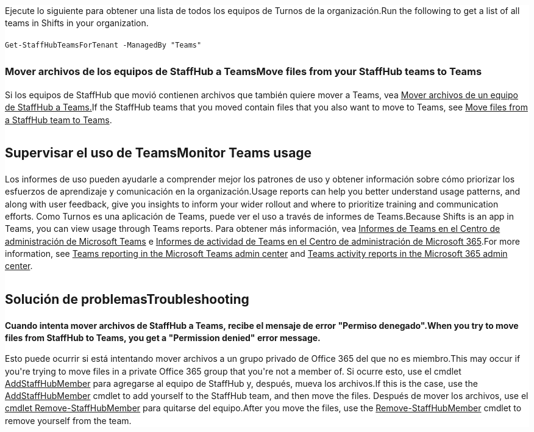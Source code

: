 <span data-ttu-id="8bdaf-258">Ejecute lo siguiente para obtener una lista de todos los equipos de Turnos de la organización.</span><span class="sxs-lookup"><span data-stu-id="8bdaf-258">Run the following to get a list of all teams in Shifts in your organization.</span></span> 

```
Get-StaffHubTeamsForTenant -ManagedBy "Teams"
```

### <a name="move-files-from-your-staffhub-teams-to-teams"></a><span data-ttu-id="8bdaf-259">Mover archivos de los equipos de StaffHub a Teams</span><span class="sxs-lookup"><span data-stu-id="8bdaf-259">Move files from your StaffHub teams to Teams</span></span>

<span data-ttu-id="8bdaf-260">Si los equipos de StaffHub que movió contienen archivos que también quiere mover a Teams, vea [Mover archivos de un equipo de StaffHub a Teams.](#move-files-from-a-staffhub-team-to-teams)</span><span class="sxs-lookup"><span data-stu-id="8bdaf-260">If the StaffHub teams that you moved contain files that you also want to move to Teams, see [Move files from a StaffHub team to Teams](#move-files-from-a-staffhub-team-to-teams).</span></span>

## <a name="monitor-teams-usage"></a><span data-ttu-id="8bdaf-261">Supervisar el uso de Teams</span><span class="sxs-lookup"><span data-stu-id="8bdaf-261">Monitor Teams usage</span></span>

<span data-ttu-id="8bdaf-262">Los informes de uso pueden ayudarle a comprender mejor los patrones de uso y obtener información sobre cómo priorizar los esfuerzos de aprendizaje y comunicación en la organización.</span><span class="sxs-lookup"><span data-stu-id="8bdaf-262">Usage reports can help you better understand usage patterns, and along with user feedback, give you insights to inform your wider rollout and where to prioritize training and communication efforts.</span></span> <span data-ttu-id="8bdaf-263">Como Turnos es una aplicación de Teams, puede ver el uso a través de informes de Teams.</span><span class="sxs-lookup"><span data-stu-id="8bdaf-263">Because Shifts is an app in Teams, you can view usage through Teams reports.</span></span> <span data-ttu-id="8bdaf-264">Para obtener más información, vea [Informes de Teams en el Centro de administración de Microsoft Teams](../../teams-analytics-and-reports/teams-reporting-reference.md) e [Informes de actividad de Teams en el Centro de administración de Microsoft 365](../../teams-activity-reports.md).</span><span class="sxs-lookup"><span data-stu-id="8bdaf-264">For more information, see [Teams reporting in the Microsoft Teams admin center](../../teams-analytics-and-reports/teams-reporting-reference.md) and [Teams activity reports in the Microsoft 365 admin center](../../teams-activity-reports.md).</span></span>

## <a name="troubleshooting"></a><span data-ttu-id="8bdaf-265">Solución de problemas</span><span class="sxs-lookup"><span data-stu-id="8bdaf-265">Troubleshooting</span></span> 

<span data-ttu-id="8bdaf-266">**Cuando intenta mover archivos de StaffHub a Teams, recibe el mensaje de error "Permiso denegado".**</span><span class="sxs-lookup"><span data-stu-id="8bdaf-266">**When you try to move files from StaffHub to Teams, you get a "Permission denied" error message.**</span></span>

<span data-ttu-id="8bdaf-267">Esto puede ocurrir si está intentando mover archivos a un grupo privado de Office 365 del que no es miembro.</span><span class="sxs-lookup"><span data-stu-id="8bdaf-267">This may occur if you're trying to move files in a private Office 365 group that you're not a member of.</span></span> <span data-ttu-id="8bdaf-268">Si ocurre esto, use el cmdlet [AddStaffHubMember](https://docs.microsoft.com/powershell/module/staffhub/add-staffhubmember) para agregarse al equipo de StaffHub y, después, mueva los archivos.</span><span class="sxs-lookup"><span data-stu-id="8bdaf-268">If this is the case, use the [AddStaffHubMember](https://docs.microsoft.com/powershell/module/staffhub/add-staffhubmember) cmdlet to add yourself to the StaffHub team, and then move the files.</span></span> <span data-ttu-id="8bdaf-269">Después de mover los archivos, use el [cmdlet Remove-StaffHubMember](https://docs.microsoft.com/powershell/module/staffhub/remove-staffhubmember) para quitarse del equipo.</span><span class="sxs-lookup"><span data-stu-id="8bdaf-269">After you move the files, use the [Remove-StaffHubMember](https://docs.microsoft.com/powershell/module/staffhub/remove-staffhubmember) cmdlet to remove yourself from the team.</span></span> 
